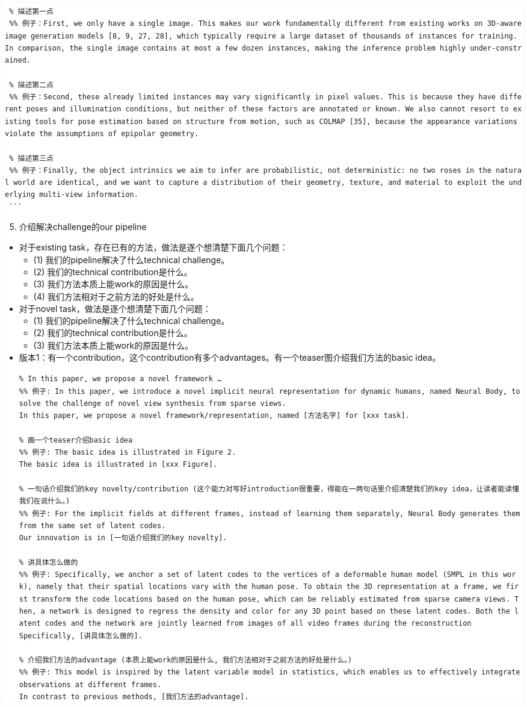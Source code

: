      % 描述第一点
     %% 例子：First, we only have a single image. This makes our work fundamentally different from existing works on 3D-aware image generation models [8, 9, 27, 28], which typically require a large dataset of thousands of instances for training. In comparison, the single image contains at most a few dozen instances, making the inference problem highly under-constrained.

     % 描述第二点
     %% 例子：Second, these already limited instances may vary significantly in pixel values. This is because they have different poses and illumination conditions, but neither of these factors are annotated or known. We also cannot resort to existing tools for pose estimation based on structure from motion, such as COLMAP [35], because the appearance variations violate the assumptions of epipolar geometry.

     % 描述第三点
     %% 例子：Finally, the object intrinsics we aim to infer are probabilistic, not deterministic: no two roses in the natural world are identical, and we want to capture a distribution of their geometry, texture, and material to exploit the underlying multi-view information.
     ```
5. 介绍解决challenge的our pipeline
  - 对于existing task，存在已有的方法，做法是逐个想清楚下面几个问题：
    - (1) 我们的pipeline解决了什么technical challenge。
    - (2) 我们的technical contribution是什么。
    - (3) 我们方法本质上能work的原因是什么。
    - (4) 我们方法相对于之前方法的好处是什么。
  - 对于novel task，做法是逐个想清楚下面几个问题：
    - (1) 我们的pipeline解决了什么technical challenge。
    - (2) 我们的technical contribution是什么。
    - (3) 我们方法本质上能work的原因是什么。
  - 版本1：有一个contribution，这个contribution有多个advantages。有一个teaser图介绍我们方法的basic idea。
     ```
     % In this paper, we propose a novel framework …
     %% 例子: In this paper, we introduce a novel implicit neural representation for dynamic humans, named Neural Body, to solve the challenge of novel view synthesis from sparse views.
     In this paper, we propose a novel framework/representation, named [方法名字] for [xxx task].

     % 画一个teaser介绍basic idea
     %% 例子: The basic idea is illustrated in Figure 2.
     The basic idea is illustrated in [xxx Figure].

     % 一句话介绍我们的key novelty/contribution (这个能力对写好introduction很重要，得能在一两句话里介绍清楚我们的key idea，让读者能读懂我们在说什么。)
     %% 例子: For the implicit fields at different frames, instead of learning them separately, Neural Body generates them from the same set of latent codes.
     Our innovation is in [一句话介绍我们的key novelty].

     % 讲具体怎么做的
     %% 例子: Specifically, we anchor a set of latent codes to the vertices of a deformable human model (SMPL in this work), namely that their spatial locations vary with the human pose. To obtain the 3D representation at a frame, we first transform the code locations based on the human pose, which can be reliably estimated from sparse camera views. Then, a network is designed to regress the density and color for any 3D point based on these latent codes. Both the latent codes and the network are jointly learned from images of all video frames during the reconstruction
     Specifically, [讲具体怎么做的].

     % 介绍我们方法的advantage (本质上能work的原因是什么, 我们方法相对于之前方法的好处是什么。)
     %% 例子: This model is inspired by the latent variable model in statistics, which enables us to effectively integrate observations at different frames.
     In contrast to previous methods, [我们方法的advantage].
